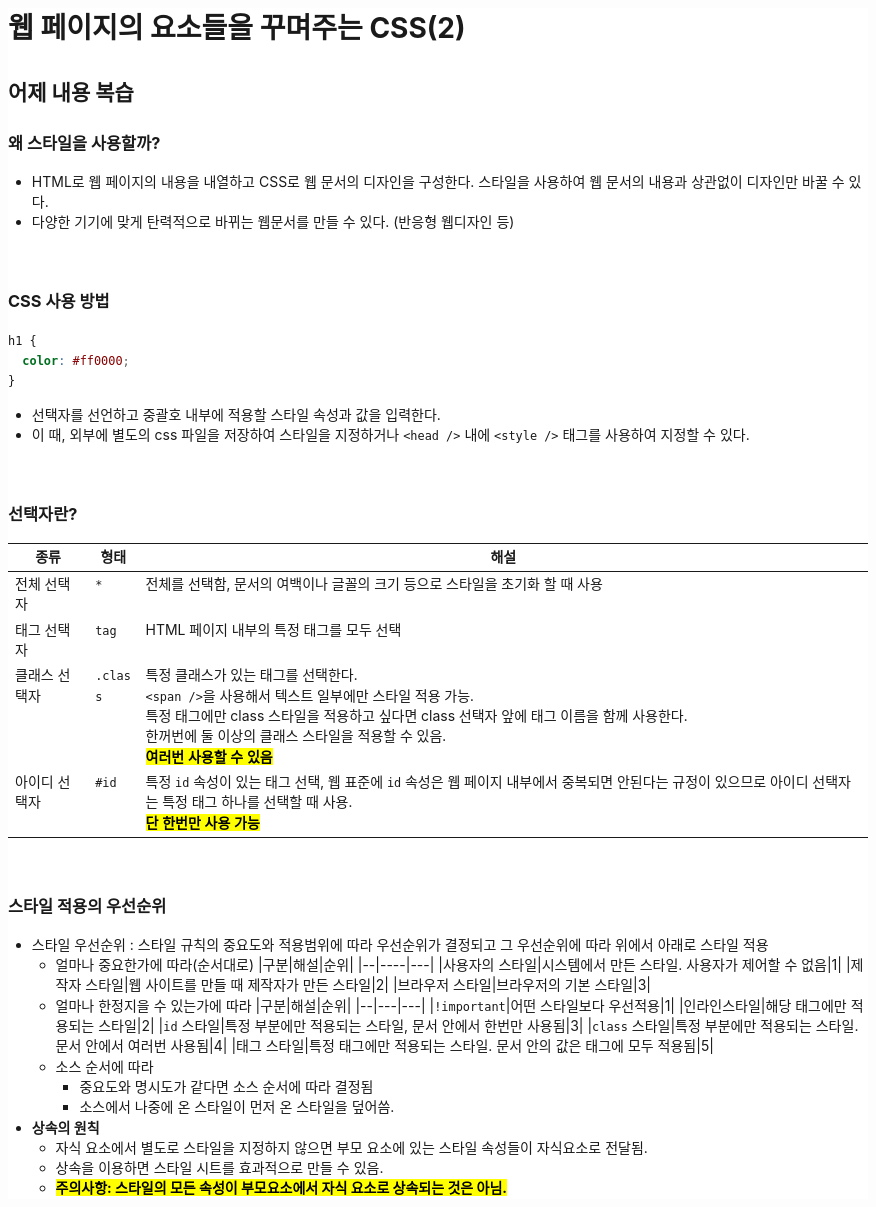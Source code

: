 # 웹 페이지의 요소들을 꾸며주는 CSS(2)

## 어제 내용 복습

### 왜 스타일을 사용할까?
  - HTML로 웹 페이지의 내용을 내열하고 CSS로 웹 문서의 디자인을 구성한다. 스타일을 사용하여 웹 문서의 내용과 상관없이 디자인만 바꿀 수 있다.
  - 다양한 기기에 맞게 탄력적으로 바뀌는 웹문서를 만들 수 있다. (반응형 웹디자인 등)

<br />

### CSS 사용 방법
  ```css
  h1 {
    color: #ff0000;
  }
  ```
  - 선택자를 선언하고 중괄호 내부에 적용할 스타일 속성과 값을 입력한다.
  - 이 때, 외부에 별도의 css 파일을 저장하여 스타일을 지정하거나 `<head />` 내에 `<style />` 태그를 사용하여 지정할 수 있다.

<br />

### 선택자란?
  |종류|형태|해설|
  |--|--|--|
  |전체 선택자|`*`|전체를 선택함, 문서의 여백이나 글꼴의 크기 등으로 스타일을 초기화 할 때 사용|
  |태그 선택자|`tag`|HTML 페이지 내부의 특정 태그를 모두 선택|
  |클래스 선택자|`.class`|특정 클래스가 있는 태그를 선택한다. <br /> `<span />`을 사용해서 텍스트 일부에만 스타일 적용 가능. <br />특정 태그에만 class 스타일을 적용하고 싶다면 class 선택자 앞에 태그 이름을 함께 사용한다. <br /> 한꺼번에 둘 이상의 클래스 스타일을 적용할 수 있음. <br /> <mark>**여러번 사용할 수 있음**</mark> | 
  |아이디 선택자|`#id`|특정 `id` 속성이 있는 태그 선택, 웹 표준에 `id` 속성은 웹 페이지 내부에서 중복되면 안된다는 규정이 있으므로 아이디 선택자는 특정 태그 하나를 선택할 때 사용. <br /> <mark>**단 한번만 사용 가능**</mark> |

<br />

### 스타일 적용의 우선순위
  - 스타일 우선순위 : 스타일 규칙의 중요도와 적용범위에 따라 우선순위가 결정되고 그 우선순위에 따라 위에서 아래로 스타일 적용
    - 얼마나 중요한가에 따라(순서대로)
      |구분|해설|순위|
      |--|----|---|
      |사용자의 스타일|시스템에서 만든 스타일. 사용자가 제어할 수 없음|1|
      |제작자 스타일|웹 사이트를 만들 때 제작자가 만든 스타일|2|
      |브라우저 스타일|브라우저의 기본 스타일|3|
    - 얼마나 한정지을 수 있는가에 따라
      |구분|해설|순위|
      |--|---|---|
      |`!important`|어떤 스타일보다 우선적용|1|
      |인라인스타일|해당 태그에만 적용되는 스타일|2|
      |`id` 스타일|특정 부분에만 적용되는 스타일, 문서 안에서 한번만 사용됨|3|
      |`class` 스타일|특정 부분에만 적용되는 스타일. 문서 안에서 여러번 사용됨|4|
      |태그 스타일|특정 태그에만 적용되는 스타일. 문서 안의 값은 태그에 모두 적용됨|5|
    - 소스 순서에 따라
      - 중요도와 명시도가 같다면 소스 순서에 따라 결정됨
      - 소스에서 나중에 온 스타일이 먼저 온 스타일을 덮어씀.
- **상속의 원칙**
  - 자식 요소에서 별도로 스타일을 지정하지 않으면 부모 요소에 있는 스타일 속성들이 자식요소로 전달됨.
  - 상속을 이용하면 스타일 시트를 효과적으로 만들 수 있음.
  - <mark>**주의사항: 스타일의 모든 속성이 부모요소에서 자식 요소로 상속되는 것은 아님.**</mark>